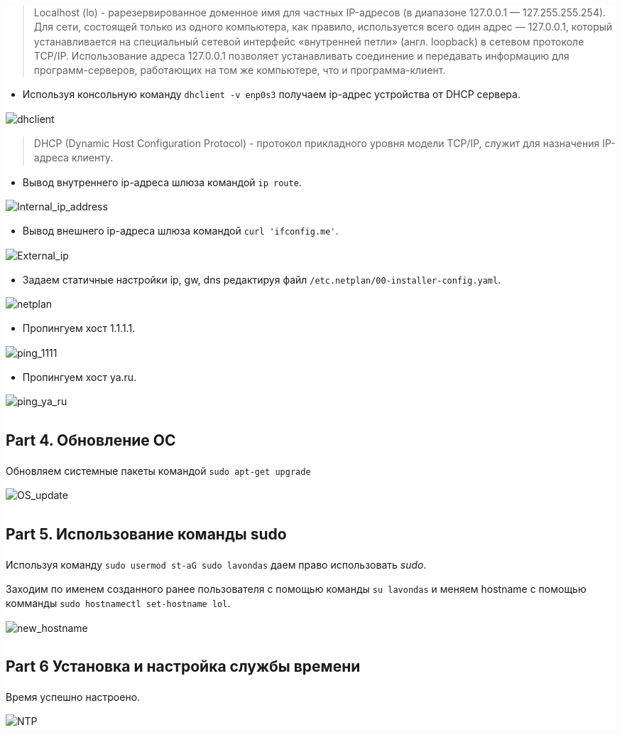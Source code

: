 >Localhost (lo) - pарезервированное доменное имя для частных IP-адресов (в диапазоне 127.0.0.1 — 127.255.255.254). Для сети, состоящей только из одного компьютера, как правило, используется всего один адрес — 127.0.0.1, который устанавливается на специальный сетевой интерфейс «внутренней петли» (англ. loopback) в сетевом протоколе TCP/IP. Использование адреса 127.0.0.1 позволяет устанавливать соединение и передавать информацию для программ-серверов, работающих на том же компьютере, что и программа-клиент.

- Используя консольную команду `dhclient -v enp0s3` получаем ip-адрес устройства от DHCP сервера.

![dhclient](images/change_ip_from_dhcp.png)
>DHCP (Dynamic Host Configuration Protocol) - протокол прикладного уровня модели TCP/IP, служит для назначения IP-адреса клиенту.

- Вывод внутреннего ip-адреса шлюза командой `ip route`.

![Internal_ip_address](images/inter_ip.png)

- Вывод внешнего ip-адреса шлюза командой `curl 'ifconfig.me'`.

![External_ip](images/external_ip.png)

- Задаем статичные настройки ip, gw, dns редактируя файл `/etc.netplan/00-installer-config.yaml`. 

![netplan](images/static_ip.png)

- Пропингуем хост 1.1.1.1.

![ping_1111](images/ping_1111.png)

- Пропингуем хост ya.ru.

![ping_ya_ru](images/ping_ya_ru.png)

## Part 4. Обновление ОС

Обновляем системные пакеты командой `sudo apt-get upgrade`

![OS_update](images/OS_update.png)

## Part 5. Использование команды **sudo**

Используя команду `sudo usermod st-aG sudo lavondas` даем право использовать *sudo*.

Заходим по именем созданного ранее пользователя с помощью команды `su lavondas` и меняем hostname с помощью комманды `sudo hostnamectl set-hostname lol`.

![new_hostname](images/new_hostname.png)

## Part 6 Установка и настройка службы времени

Время успешно настроено.

![NTP](images/NTP_synch.png)
